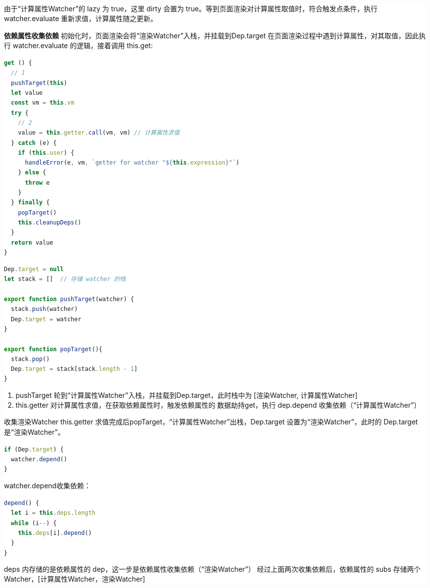 由于“计算属性Watcher”的 lazy 为 true，这里 dirty 会置为 true。等到页面渲染对计算属性取值时，符合触发点条件，执行 watcher.evaluate 重新求值，计算属性随之更新。

**依赖属性收集依赖**
初始化时，页面渲染会将“渲染Watcher”入栈，并挂载到Dep.target
在页面渲染过程中遇到计算属性，对其取值，因此执行 watcher.evaluate 的逻辑，接着调用 this.get:
```javascript
get () {
  // 1
  pushTarget(this)
  let value
  const vm = this.vm
  try {
    // 2
    value = this.getter.call(vm, vm) // 计算属性求值
  } catch (e) {
    if (this.user) {
      handleError(e, vm, `getter for watcher "${this.expression}"`)
    } else {
      throw e
    }
  } finally {
    popTarget()
    this.cleanupDeps()
  }
  return value
}
```
```javascript
Dep.target = null
let stack = []  // 存储 watcher 的栈

export function pushTarget(watcher) {
  stack.push(watcher)
  Dep.target = watcher
} 

export function popTarget(){
  stack.pop()
  Dep.target = stack[stack.length - 1]
}
```
1. pushTarget 轮到“计算属性Watcher”入栈，并挂载到Dep.target，此时栈中为 [渲染Watcher, 计算属性Watcher]
2. this.getter 对计算属性求值，在获取依赖属性时，触发依赖属性的 数据劫持get，执行 dep.depend 收集依赖（“计算属性Watcher”）

收集渲染Watcher
this.getter 求值完成后popTarget，“计算属性Watcher”出栈，Dep.target 设置为“渲染Watcher”，此时的 Dep.target 是“渲染Watcher”。
```javascript
if (Dep.target) {
  watcher.depend()
}
```
watcher.depend收集依赖：
```javascript
depend() {
  let i = this.deps.length
  while (i--) {
    this.deps[i].depend()
  }
}
```
deps 内存储的是依赖属性的 dep，这一步是依赖属性收集依赖（“渲染Watcher”）
经过上面两次收集依赖后，依赖属性的 subs 存储两个 Watcher，[计算属性Watcher，渲染Watcher]
